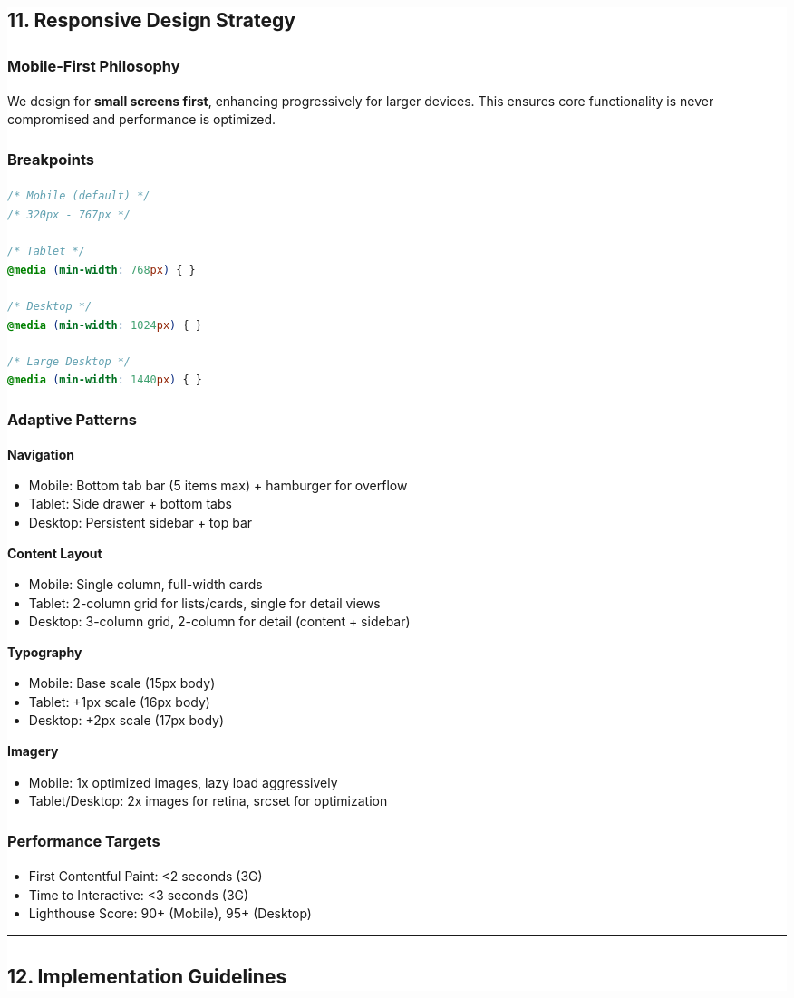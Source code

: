 
## 11. Responsive Design Strategy

### Mobile-First Philosophy
We design for **small screens first**, enhancing progressively for larger devices. This ensures core functionality is never compromised and performance is optimized.

### Breakpoints

```css
/* Mobile (default) */
/* 320px - 767px */

/* Tablet */
@media (min-width: 768px) { }

/* Desktop */
@media (min-width: 1024px) { }

/* Large Desktop */
@media (min-width: 1440px) { }
```

### Adaptive Patterns

**Navigation**
- Mobile: Bottom tab bar (5 items max) + hamburger for overflow
- Tablet: Side drawer + bottom tabs
- Desktop: Persistent sidebar + top bar

**Content Layout**
- Mobile: Single column, full-width cards
- Tablet: 2-column grid for lists/cards, single for detail views
- Desktop: 3-column grid, 2-column for detail (content + sidebar)

**Typography**
- Mobile: Base scale (15px body)
- Tablet: +1px scale (16px body)
- Desktop: +2px scale (17px body)

**Imagery**
- Mobile: 1x optimized images, lazy load aggressively
- Tablet/Desktop: 2x images for retina, srcset for optimization

### Performance Targets
- First Contentful Paint: <2 seconds (3G)
- Time to Interactive: <3 seconds (3G)
- Lighthouse Score: 90+ (Mobile), 95+ (Desktop)

---

## 12. Implementation Guidelines
